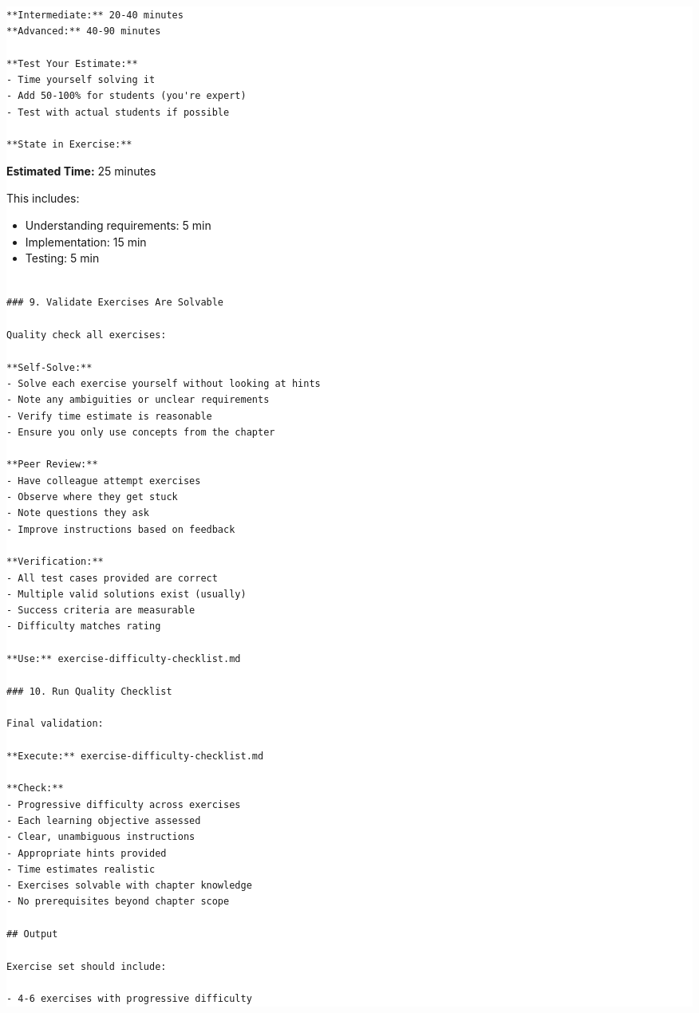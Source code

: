 ```
**Intermediate:** 20-40 minutes
**Advanced:** 40-90 minutes

**Test Your Estimate:**
- Time yourself solving it
- Add 50-100% for students (you're expert)
- Test with actual students if possible

**State in Exercise:**
```

**Estimated Time:** 25 minutes

This includes:

- Understanding requirements: 5 min
- Implementation: 15 min
- Testing: 5 min

```

### 9. Validate Exercises Are Solvable

Quality check all exercises:

**Self-Solve:**
- Solve each exercise yourself without looking at hints
- Note any ambiguities or unclear requirements
- Verify time estimate is reasonable
- Ensure you only use concepts from the chapter

**Peer Review:**
- Have colleague attempt exercises
- Observe where they get stuck
- Note questions they ask
- Improve instructions based on feedback

**Verification:**
- All test cases provided are correct
- Multiple valid solutions exist (usually)
- Success criteria are measurable
- Difficulty matches rating

**Use:** exercise-difficulty-checklist.md

### 10. Run Quality Checklist

Final validation:

**Execute:** exercise-difficulty-checklist.md

**Check:**
- Progressive difficulty across exercises
- Each learning objective assessed
- Clear, unambiguous instructions
- Appropriate hints provided
- Time estimates realistic
- Exercises solvable with chapter knowledge
- No prerequisites beyond chapter scope

## Output

Exercise set should include:

- 4-6 exercises with progressive difficulty
```